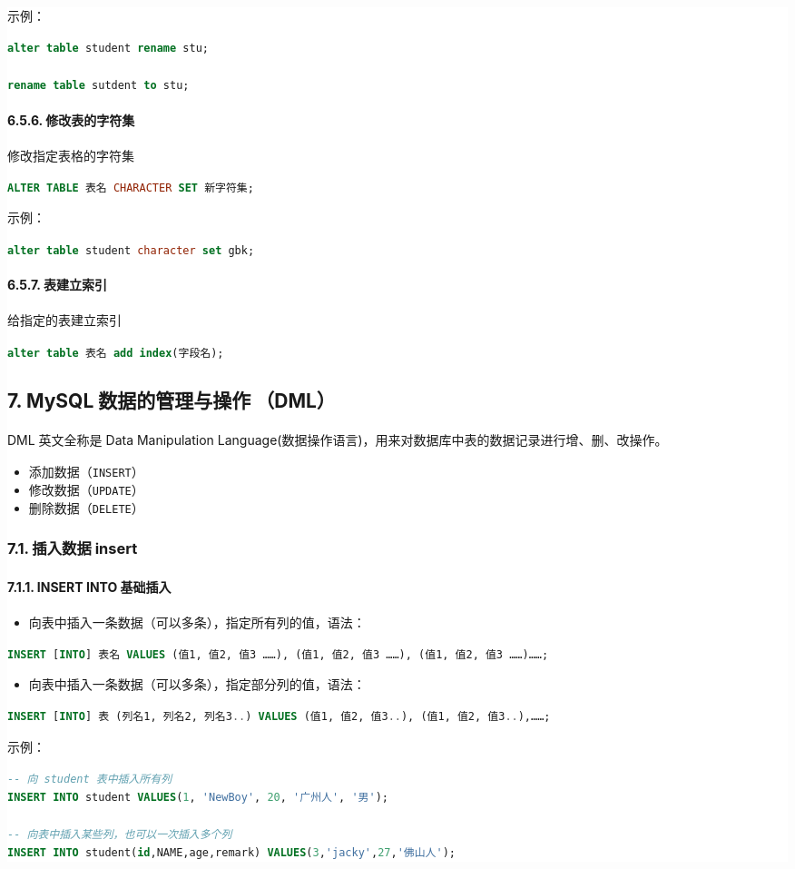 示例：

```sql
alter table student rename stu;

rename table sutdent to stu;
```

#### 6.5.6. 修改表的字符集

修改指定表格的字符集

```sql
ALTER TABLE 表名 CHARACTER SET 新字符集;
```

示例： 

```sql
alter table student character set gbk;
```

#### 6.5.7. 表建立索引

给指定的表建立索引

```sql
alter table 表名 add index(字段名);
```

## 7. MySQL 数据的管理与操作 （DML）

DML 英文全称是 Data Manipulation Language(数据操作语言)，用来对数据库中表的数据记录进行增、删、改操作。

- 添加数据（`INSERT`）
- 修改数据（`UPDATE`）
- 删除数据（`DELETE`）

### 7.1. 插入数据 insert

#### 7.1.1. INSERT INTO 基础插入

- 向表中插入一条数据（可以多条），指定所有列的值，语法：

```sql
INSERT [INTO] 表名 VALUES (值1, 值2, 值3 ……), (值1, 值2, 值3 ……), (值1, 值2, 值3 ……)……;
```

- 向表中插入一条数据（可以多条），指定部分列的值，语法：

```sql
INSERT [INTO] 表 (列名1, 列名2, 列名3..) VALUES (值1, 值2, 值3..), (值1, 值2, 值3..),……;
```

示例：

```sql
-- 向 student 表中插入所有列
INSERT INTO student VALUES(1, 'NewBoy', 20, '广州人', '男');

-- 向表中插入某些列，也可以一次插入多个列
INSERT INTO student(id,NAME,age,remark) VALUES(3,'jacky',27,'佛山人');
```
